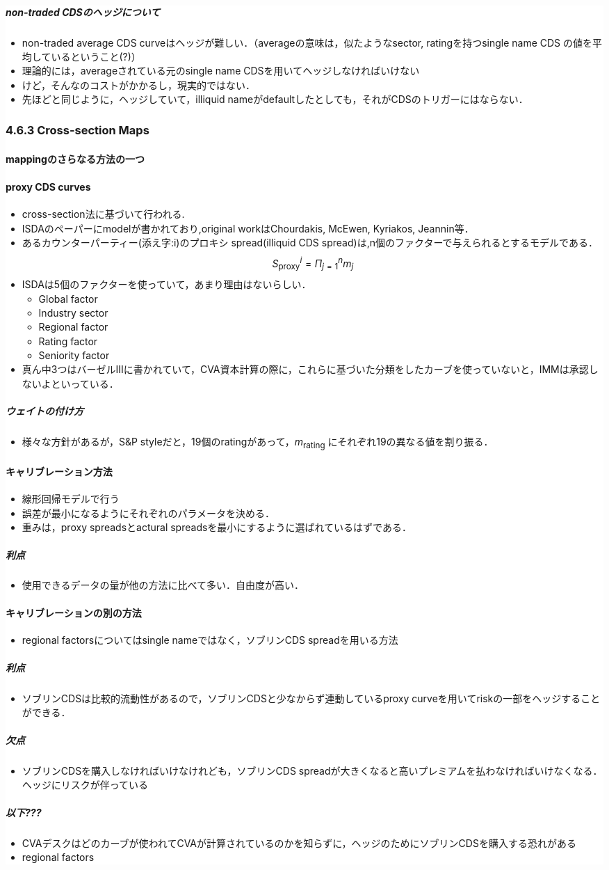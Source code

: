 ##### non-traded CDSのヘッジについて
- non-traded average CDS curveはヘッジが難しい．（averageの意味は，似たようなsector, ratingを持つsingle name CDS
の値を平均しているということ(?)）
- 理論的には，averageされている元のsingle name CDSを用いてヘッジしなければいけない
- けど，そんなのコストがかかるし，現実的ではない．
- 先ほどと同じように，ヘッジしていて，illiquid nameがdefaultしたとしても，それがCDSのトリガーにはならない．

### 4.6.3 Cross-section Maps
#### mappingのさらなる方法の一つ
#### proxy CDS curves
- cross-section法に基づいて行われる.
- ISDAのペーパーにmodelが書かれており,original workはChourdakis, McEwen, Kyriakos, Jeannin等．
- あるカウンターパーティー(添え字:i)のプロキシ spread(illiquid CDS spread)は,n個のファクターで与えられるとするモデルである．
  $$
  S_{\text{proxy}}^{i} = \Pi_{j = 1}^{n} m_{j}
  $$
- ISDAは5個のファクターを使っていて，あまり理由はないらしい．
  - Global factor
  - Industry sector
  - Regional factor
  - Rating factor
  - Seniority factor
- 真ん中3つはバーゼルIIIに書かれていて，CVA資本計算の際に，これらに基づいた分類をしたカーブを使っていないと，IMMは承認しないよといっている．

##### ウェイトの付け方
- 様々な方針があるが，S&P styleだと，19個のratingがあって，$m_{\text{rating}}$ にそれぞれ19の異なる値を割り振る．

#### キャリブレーション方法
- 線形回帰モデルで行う
- 誤差が最小になるようにそれぞれのパラメータを決める．
- 重みは，proxy spreadsとactural spreadsを最小にするように選ばれているはずである．

##### 利点
- 使用できるデータの量が他の方法に比べて多い．自由度が高い．


#### キャリブレーションの別の方法
- regional factorsについてはsingle nameではなく，ソブリンCDS spreadを用いる方法
##### 利点
- ソブリンCDSは比較的流動性があるので，ソブリンCDSと少なからず連動しているproxy curveを用いてriskの一部をヘッジすることができる．
##### 欠点
- ソブリンCDSを購入しなければいけなけれども，ソブリンCDS spreadが大きくなると高いプレミアムを払わなければいけなくなる．ヘッジにリスクが伴っている
##### 以下???
- CVAデスクはどのカーブが使われてCVAが計算されているのかを知らずに，ヘッジのためにソブリンCDSを購入する恐れがある
- regional factors
